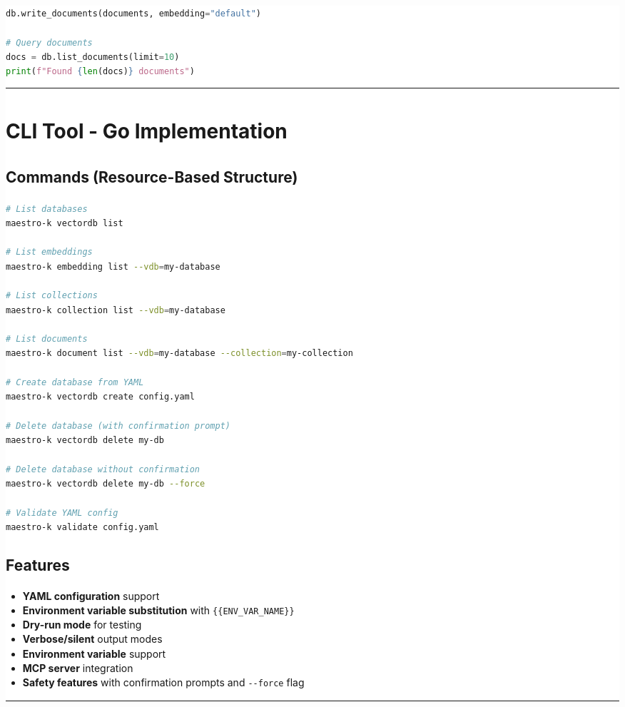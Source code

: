 ```python
db.write_documents(documents, embedding="default")

# Query documents
docs = db.list_documents(limit=10)
print(f"Found {len(docs)} documents")
```

---

# CLI Tool - Go Implementation

## Commands (Resource-Based Structure)
```bash
# List databases
maestro-k vectordb list

# List embeddings
maestro-k embedding list --vdb=my-database

# List collections
maestro-k collection list --vdb=my-database

# List documents
maestro-k document list --vdb=my-database --collection=my-collection

# Create database from YAML
maestro-k vectordb create config.yaml

# Delete database (with confirmation prompt)
maestro-k vectordb delete my-db

# Delete database without confirmation
maestro-k vectordb delete my-db --force

# Validate YAML config
maestro-k validate config.yaml
```

## Features
- **YAML configuration** support
- **Environment variable substitution** with `{{ENV_VAR_NAME}}`
- **Dry-run mode** for testing
- **Verbose/silent** output modes
- **Environment variable** support
- **MCP server** integration
- **Safety features** with confirmation prompts and `--force` flag

---
